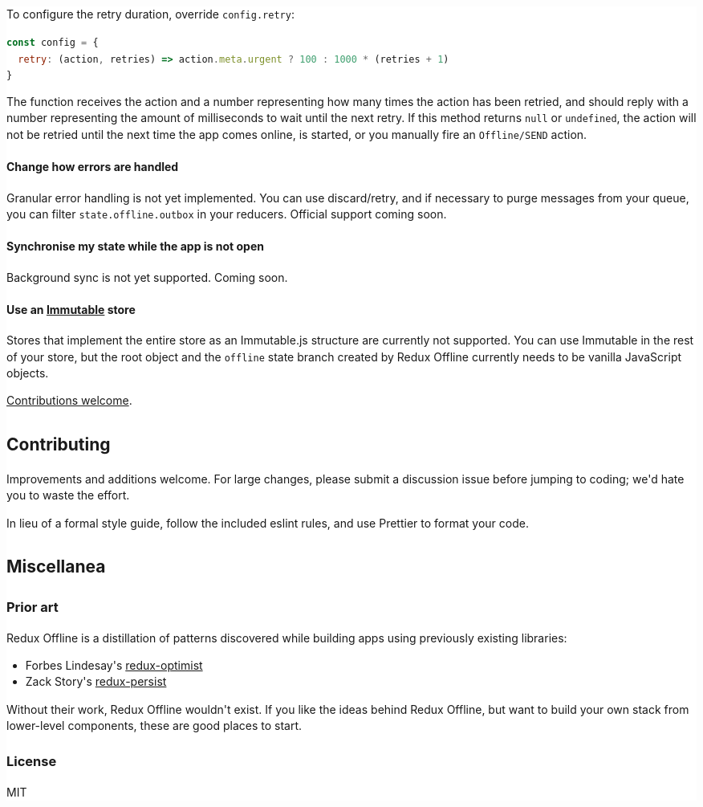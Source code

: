 To configure the retry duration, override `config.retry`:
```js
const config = {
  retry: (action, retries) => action.meta.urgent ? 100 : 1000 * (retries + 1)
}
```

The function receives the action and a number representing how many times the
action has been retried, and should reply with a number representing the amount
of milliseconds to wait until the next retry. If this method returns `null` or
`undefined`, the action will not be retried until the next time the app comes
online, is started, or you manually fire an `Offline/SEND` action.

#### Change how errors are handled

Granular error handling is not yet implemented. You can use discard/retry, and
if necessary to purge messages from your queue, you can filter `state.offline.outbox`
in your reducers. Official support coming soon.

#### Synchronise my state while the app is not open

Background sync is not yet supported. Coming soon.

#### Use an [Immutable](https://facebook.github.io/immutable-js/) store

Stores that implement the entire store as an Immutable.js structure are currently not supported. You can use Immutable in the rest of your store, but the root object and the `offline` state branch created by Redux Offline currently needs to be vanilla JavaScript objects.

[Contributions welcome](#contributing).


## Contributing

Improvements and additions welcome. For large changes, please submit a discussion issue before jumping to coding; we'd hate you to waste the effort.

In lieu of a formal style guide, follow the included eslint rules, and use Prettier to format your code.

## Miscellanea

### Prior art

Redux Offline is a distillation of patterns discovered while building apps using previously existing libraries:

* Forbes Lindesay's [redux-optimist](https://github.com/ForbesLindesay/redux-optimist)
* Zack Story's [redux-persist](https://github.com/rt2zz/redux-persist)

Without their work, Redux Offline wouldn't exist. If you like the ideas behind Redux Offline, but want to build your own stack from lower-level components, these are good places to start.

### License

MIT
